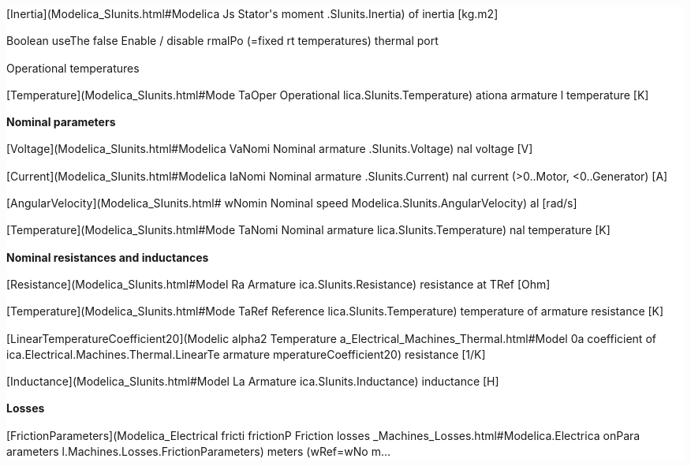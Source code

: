   [Inertia](Modelica_SIunits.html#Modelica Js               Stator's moment
  .SIunits.Inertia)                                         of inertia
                                                            [kg.m2]

  Boolean                                  useThe false     Enable / disable
                                           rmalPo           (=fixed
                                           rt               temperatures)
                                                            thermal port

  Operational temperatures                                  

  [Temperature](Modelica_SIunits.html#Mode TaOper           Operational
  lica.SIunits.Temperature)                ationa           armature
                                           l                temperature [K]

  **Nominal parameters**                                    

  [Voltage](Modelica_SIunits.html#Modelica VaNomi           Nominal armature
  .SIunits.Voltage)                        nal              voltage [V]

  [Current](Modelica_SIunits.html#Modelica IaNomi           Nominal armature
  .SIunits.Current)                        nal              current
                                                            (\>0..Motor,
                                                            <0..Generator)
                                                            [A]

  [AngularVelocity](Modelica_SIunits.html# wNomin           Nominal speed
  Modelica.SIunits.AngularVelocity)        al               [rad/s]

  [Temperature](Modelica_SIunits.html#Mode TaNomi           Nominal armature
  lica.SIunits.Temperature)                nal              temperature [K]

  **Nominal resistances and inductances**                   

  [Resistance](Modelica_SIunits.html#Model Ra               Armature
  ica.SIunits.Resistance)                                   resistance at
                                                            TRef [Ohm]

  [Temperature](Modelica_SIunits.html#Mode TaRef            Reference
  lica.SIunits.Temperature)                                 temperature of
                                                            armature
                                                            resistance [K]

  [LinearTemperatureCoefficient20](Modelic alpha2           Temperature
  a_Electrical_Machines_Thermal.html#Model 0a               coefficient of
  ica.Electrical.Machines.Thermal.LinearTe                  armature
  mperatureCoefficient20)                                   resistance [1/K]

  [Inductance](Modelica_SIunits.html#Model La               Armature
  ica.SIunits.Inductance)                                   inductance [H]

  **Losses**                                                

  [FrictionParameters](Modelica_Electrical fricti frictionP Friction losses
  _Machines_Losses.html#Modelica.Electrica onPara arameters 
  l.Machines.Losses.FrictionParameters)    meters (wRef=wNo 
                                                  m...      
